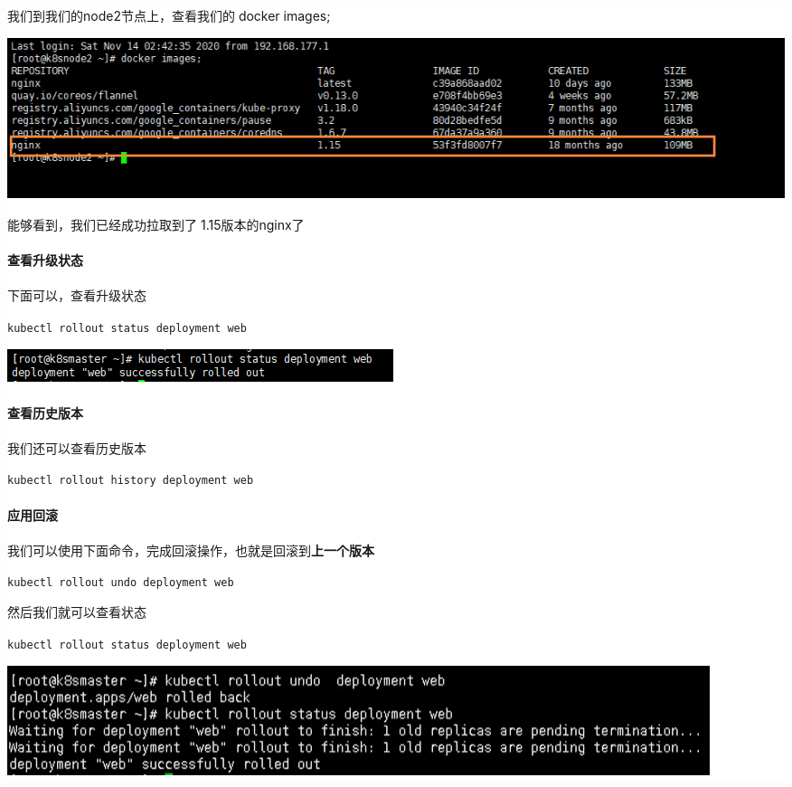 我们到我们的node2节点上，查看我们的 docker images;

![image-20201116111315000](images/image-20201116111315000.png)

能够看到，我们已经成功拉取到了 1.15版本的nginx了

#### 查看升级状态

下面可以，查看升级状态

```bash
kubectl rollout status deployment web
```

![image-20201116112139645](images/image-20201116112139645.png)

#### 查看历史版本

我们还可以查看历史版本

```bash
kubectl rollout history deployment web
```

#### 应用回滚

我们可以使用下面命令，完成回滚操作，也就是回滚到**上一个版本**

```bash
kubectl rollout undo deployment web
```

然后我们就可以查看状态

```bash
kubectl rollout status deployment web
```

![image-20201116112524601](images/image-20201116112524601.png)

